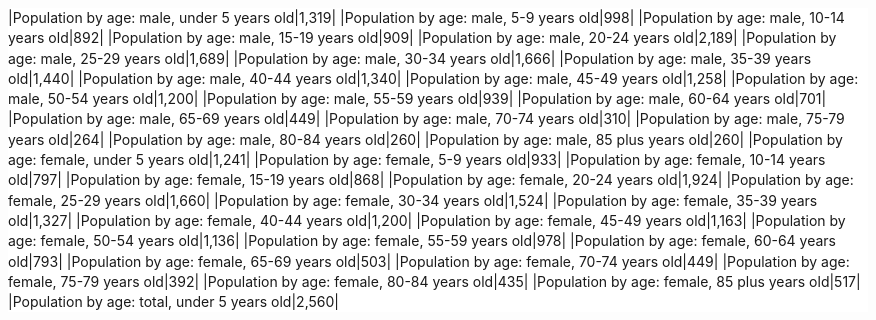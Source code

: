 |Population by age: male, under 5 years old|1,319|
|Population by age: male, 5-9 years old|998|
|Population by age: male, 10-14 years old|892|
|Population by age: male, 15-19 years old|909|
|Population by age: male, 20-24 years old|2,189|
|Population by age: male, 25-29 years old|1,689|
|Population by age: male, 30-34 years old|1,666|
|Population by age: male, 35-39 years old|1,440|
|Population by age: male, 40-44 years old|1,340|
|Population by age: male, 45-49 years old|1,258|
|Population by age: male, 50-54 years old|1,200|
|Population by age: male, 55-59 years old|939|
|Population by age: male, 60-64 years old|701|
|Population by age: male, 65-69 years old|449|
|Population by age: male, 70-74 years old|310|
|Population by age: male, 75-79 years old|264|
|Population by age: male, 80-84 years old|260|
|Population by age: male, 85 plus years old|260|
|Population by age: female, under 5 years old|1,241|
|Population by age: female, 5-9 years old|933|
|Population by age: female, 10-14 years old|797|
|Population by age: female, 15-19 years old|868|
|Population by age: female, 20-24 years old|1,924|
|Population by age: female, 25-29 years old|1,660|
|Population by age: female, 30-34 years old|1,524|
|Population by age: female, 35-39 years old|1,327|
|Population by age: female, 40-44 years old|1,200|
|Population by age: female, 45-49 years old|1,163|
|Population by age: female, 50-54 years old|1,136|
|Population by age: female, 55-59 years old|978|
|Population by age: female, 60-64 years old|793|
|Population by age: female, 65-69 years old|503|
|Population by age: female, 70-74 years old|449|
|Population by age: female, 75-79 years old|392|
|Population by age: female, 80-84 years old|435|
|Population by age: female, 85 plus years old|517|
|Population by age: total, under 5 years old|2,560|